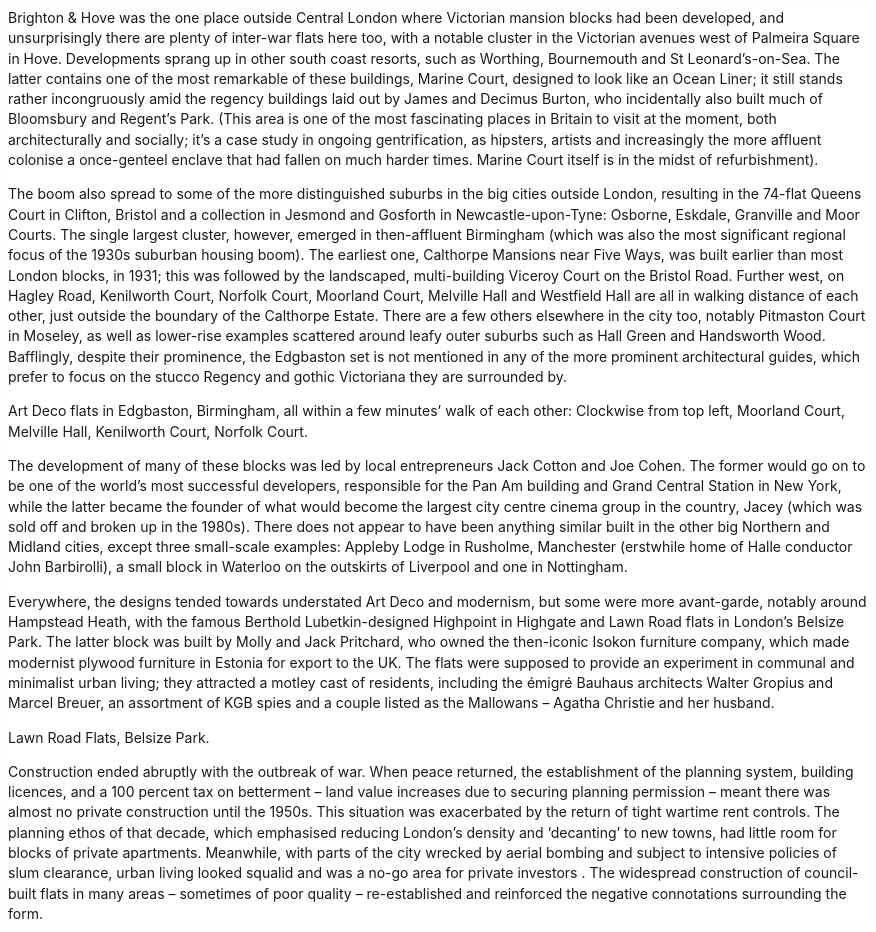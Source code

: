Brighton & Hove was the one place outside Central London where Victorian mansion blocks had been developed, and unsurprisingly there are plenty of inter-war flats here too, with a notable cluster in the Victorian avenues west of Palmeira Square in Hove. Developments sprang up in other south coast resorts, such as Worthing, Bournemouth and St Leonard’s-on-Sea. The latter contains one of the most remarkable of these buildings, Marine Court, designed to look like an Ocean Liner; it still stands rather incongruously amid the regency buildings laid out by James and Decimus Burton, who incidentally also built much of Bloomsbury and Regent’s Park. (This area is one of the most fascinating places in Britain to visit at the moment, both architecturally and socially; it’s a case study in ongoing gentrification, as hipsters, artists and increasingly the more affluent colonise a once-genteel enclave that had fallen on much harder times. Marine Court itself is in the midst of refurbishment).

The boom also spread to some of the more distinguished suburbs in the big cities outside London, resulting in the 74-flat Queens Court in Clifton, Bristol and a collection in Jesmond and Gosforth in Newcastle-upon-Tyne: Osborne, Eskdale, Granville and Moor Courts. The single largest cluster, however, emerged in then-affluent Birmingham (which was also the most significant regional focus of the 1930s suburban housing boom). The earliest one, Calthorpe Mansions near Five Ways, was built earlier than most London blocks, in 1931; this was followed by the landscaped, multi-building Viceroy Court on the Bristol Road. Further west, on Hagley Road, Kenilworth Court, Norfolk Court, Moorland Court, Melville Hall and Westfield Hall are all in walking distance of each other, just outside the boundary of the Calthorpe Estate. There are a few others elsewhere in the city too, notably Pitmaston Court in Moseley, as well as lower-rise examples scattered around leafy outer suburbs such as Hall Green and Handsworth Wood. Bafflingly, despite their prominence, the Edgbaston set is not mentioned in any of the more prominent architectural guides, which prefer to focus on the stucco Regency and gothic Victoriana they are surrounded by. 

Art Deco flats in Edgbaston, Birmingham, all within a few minutes’ walk of each other: Clockwise from top left, Moorland Court, Melville Hall, Kenilworth Court, Norfolk Court.

The development of many of these blocks was led by local entrepreneurs Jack Cotton and Joe Cohen. The former would go on to be one of the world’s most successful developers, responsible for the Pan Am building and Grand Central Station in New York, while the latter became the founder of what would become the largest city centre cinema group in the country, Jacey (which was sold off and broken up in the 1980s). There does not appear to have been anything similar built in the other big Northern and Midland cities, except three small-scale examples: Appleby Lodge in Rusholme, Manchester (erstwhile home of Halle conductor John Barbirolli), a small block in Waterloo on the outskirts of Liverpool and one in Nottingham. 

Everywhere, the designs tended towards understated Art Deco and modernism, but some were more avant-garde, notably around Hampstead Heath, with the famous Berthold Lubetkin-designed Highpoint in Highgate and Lawn Road flats in London’s Belsize Park. The latter block was built by Molly and Jack Pritchard, who owned the then-iconic Isokon furniture company, which made modernist plywood furniture in Estonia for export to the UK. The flats were supposed to provide an experiment in communal and minimalist urban living; they attracted a motley cast of residents, including the émigré Bauhaus architects Walter Gropius and Marcel Breuer, an assortment of KGB spies and a couple listed as the Mallowans – Agatha Christie and her husband.

Lawn Road Flats, Belsize Park.

Construction ended abruptly with the outbreak of war. When peace returned, the establishment of the planning system, building licences, and a 100 percent tax on betterment – land value increases due to securing planning permission – meant there was almost no private construction until the 1950s. This situation was exacerbated by the return of tight wartime rent controls. The planning ethos of that decade, which emphasised reducing London’s density and ‘decanting’ to new towns, had little room for blocks of private apartments. Meanwhile, with parts of the city wrecked by aerial bombing and subject to intensive policies of slum clearance, urban living looked squalid and was a no-go area for private investors . The widespread construction of council-built flats in many areas – sometimes of poor quality – re-established and reinforced the negative connotations surrounding the form.

